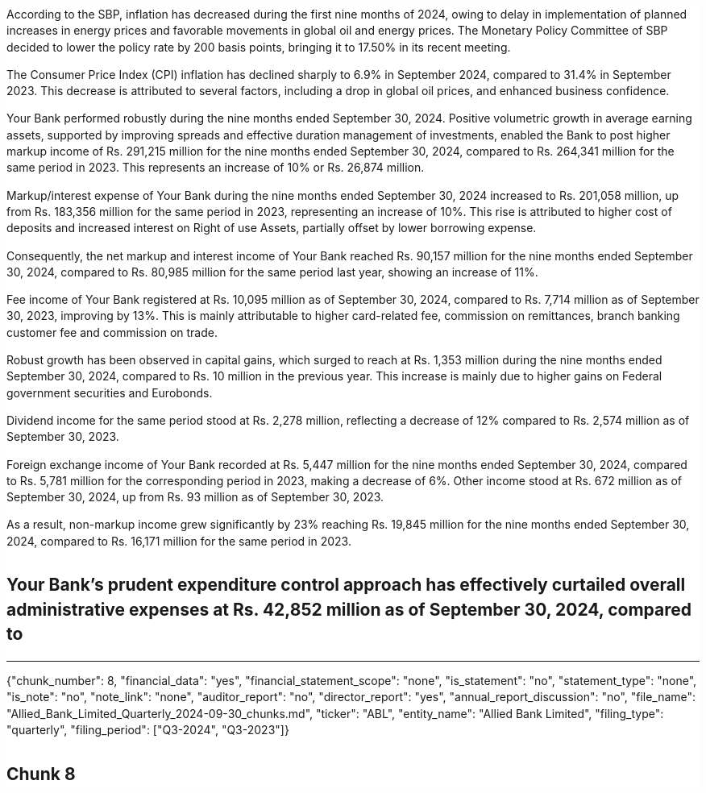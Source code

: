 According to the SBP, inflation has decreased during the first nine months of 2024, owing to delay in implementation of planned increases in energy prices and favorable movements in global oil and energy prices. The Monetary Policy Committee of SBP decided to lower the policy rate by 200 basis points, bringing it to 17.50% in its recent meeting.

The Consumer Price Index (CPI) inflation has declined sharply to 6.9% in September 2024, compared to 31.4% in September 2023. This decrease is attributed to several factors, including a drop in global oil prices, and enhanced business confidence.

Your Bank performed robustly during the nine months ended September 30, 2024. Positive volumetric growth in average earning assets, supported by improving spreads and effective duration management of investments, enabled the Bank to post higher markup income of Rs. 291,215 million for the nine months ended September 30, 2024, compared to Rs. 264,341 million for the same period in 2023. This represents an increase of 10% or Rs. 26,874 million.

Markup/interest expense of Your Bank during the nine months ended September 30, 2024 increased to Rs. 201,058 million, up from Rs. 183,356 million for the same period in 2023, representing an increase of 10%. This rise is attributed to higher cost of deposits and increased interest on Right of use Assets, partially offset by lower borrowing expense.

Consequently, the net markup and interest income of Your Bank reached Rs. 90,157 million for the nine months ended September 30, 2024, compared to Rs. 80,985 million for the same period last year, showing an increase of 11%.

Fee income of Your Bank registered at Rs. 10,095 million as of September 30, 2024, compared to Rs. 7,714 million as of September 30, 2023, improving by 13%. This is mainly attributable to higher card-related fee, commission on remittances, branch banking customer fee and commission on trade.

Robust growth has been observed in capital gains, which surged to reach at Rs. 1,353 million during the nine months ended September 30, 2024, compared to Rs. 10 million in the previous year. This increase is mainly due to higher gains on Federal government securities and Eurobonds.

Dividend income for the same period stood at Rs. 2,278 million, reflecting a decrease of 12% compared to Rs. 2,574 million as of September 30, 2023.

Foreign exchange income of Your Bank recorded at Rs. 5,447 million for the nine months ended September 30, 2024, compared to Rs. 5,781 million for the corresponding period in 2023, making a decrease of 6%. Other income stood at Rs. 672 million as of September 30, 2024, up from Rs. 93 million as of September 30, 2023.

As a result, non-markup income grew significantly by 23% reaching Rs. 19,845 million for the nine months ended September 30, 2024, compared to Rs. 16,171 million for the same period in 2023.

Your Bank’s prudent expenditure control approach has effectively curtailed overall administrative expenses at Rs. 42,852 million as of September 30, 2024, compared to
---

---

{"chunk_number": 8, "financial_data": "yes", "financial_statement_scope": "none", "is_statement": "no", "statement_type": "none", "is_note": "no", "note_link": "none", "auditor_report": "no", "director_report": "yes", "annual_report_discussion": "no", "file_name": "Allied_Bank_Limited_Quarterly_2024-09-30_chunks.md", "ticker": "ABL", "entity_name": "Allied Bank Limited", "filing_type": "quarterly", "filing_period": ["Q3-2024", "Q3-2023"]}
## Chunk 8
